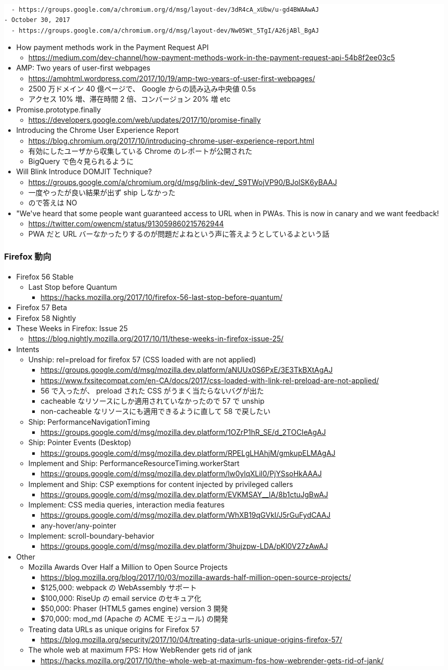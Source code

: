       - https://groups.google.com/a/chromium.org/d/msg/layout-dev/3dR4cA_xUbw/u-gd4BWAAwAJ
    - October 30, 2017
      - https://groups.google.com/a/chromium.org/d/msg/layout-dev/Nw05Wt_5TgI/A26jABl_BgAJ
  - How payment methods work in the Payment Request API
    - https://medium.com/dev-channel/how-payment-methods-work-in-the-payment-request-api-54b8f2ee03c5
  - AMP: Two years of user-first webpages
    - https://amphtml.wordpress.com/2017/10/19/amp-two-years-of-user-first-webpages/
    - 2500 万ドメイン 40 億ページで、 Google からの読み込み中央値 0.5s
    - アクセス 10% 増、滞在時間 2 倍、コンバージョン 20% 増 etc
  - Promise.prototype.finally
    - https://developers.google.com/web/updates/2017/10/promise-finally
  - Introducing the Chrome User Experience Report
    - https://blog.chromium.org/2017/10/introducing-chrome-user-experience-report.html
    - 有効にしたユーザから収集している Chrome のレポートが公開された
    - BigQuery で色々見られるように
  - Will Blink Introduce DOMJIT Technique?
    - https://groups.google.com/a/chromium.org/d/msg/blink-dev/_S9TWojVP90/BJolSK6yBAAJ
    - 一度やったが良い結果が出ず ship しなかった
    - ので答えは NO
  - "We've heard that some people want guaranteed access to URL when in PWAs. This is now in canary and we want feedback!
    - https://twitter.com/owencm/status/913059860215762944
    - PWA だと URL バーなかったりするのが問題だよねという声に答えようとしているよという話

### Firefox 動向

- Firefox 56 Stable
  - Last Stop before Quantum
    - https://hacks.mozilla.org/2017/10/firefox-56-last-stop-before-quantum/
- Firefox 57 Beta
- Firefox 58 Nightly
- These Weeks in Firefox: Issue 25
  - https://blog.nightly.mozilla.org/2017/10/11/these-weeks-in-firefox-issue-25/
- Intents
  - Unship: rel=preload for firefox 57 (CSS loaded with are not applied)
    - https://groups.google.com/d/msg/mozilla.dev.platform/aNUUx0S6PxE/3E3TkBXtAgAJ
    - https://www.fxsitecompat.com/en-CA/docs/2017/css-loaded-with-link-rel-preload-are-not-applied/
    - 56 で入ったが、 preload された CSS がうまく当たらないバグが出た
    - cacheable なリソースにしか適用されていなかったので 57 で unship
    - non-cacheable なリソースにも適用できるように直して 58 で戻したい
  - Ship: PerformanceNavigationTiming
    - https://groups.google.com/d/msg/mozilla.dev.platform/1OZrP1hR_SE/d_2TOCIeAgAJ
  - Ship: Pointer Events (Desktop)
    - https://groups.google.com/d/msg/mozilla.dev.platform/RPELgLHAhjM/gmkupELMAgAJ
  - Implement and Ship: PerformanceResourceTiming.workerStart
    - https://groups.google.com/d/msg/mozilla.dev.platform/lw0ylqXLil0/PjYSsoHkAAAJ
  - Implement and Ship: CSP exemptions for content injected by privileged callers
    - https://groups.google.com/d/msg/mozilla.dev.platform/EVKMSAY__lA/8b1ctuJgBwAJ
  - Implement: CSS media queries, interaction media features
    - https://groups.google.com/d/msg/mozilla.dev.platform/WhXB19qGVkI/J5rGuFydCAAJ
    - any-hover/any-pointer
  - Implement: scroll-boundary-behavior
    - https://groups.google.com/d/msg/mozilla.dev.platform/3hujzpw-LDA/pKl0V27zAwAJ
- Other
  - Mozilla Awards Over Half a Million to Open Source Projects
    - https://blog.mozilla.org/blog/2017/10/03/mozilla-awards-half-million-open-source-projects/
    - $125,000: webpack の WebAssembly サポート
    - $100,000: RiseUp の email service のセキュア化
    - $50,000: Phaser (HTML5 games engine) version 3 開発
    - $70,000: mod_md (Apache の ACME モジュール) の開発
  - Treating data URLs as unique origins for Firefox 57
    - https://blog.mozilla.org/security/2017/10/04/treating-data-urls-unique-origins-firefox-57/
  - The whole web at maximum FPS: How WebRender gets rid of jank
    - https://hacks.mozilla.org/2017/10/the-whole-web-at-maximum-fps-how-webrender-gets-rid-of-jank/